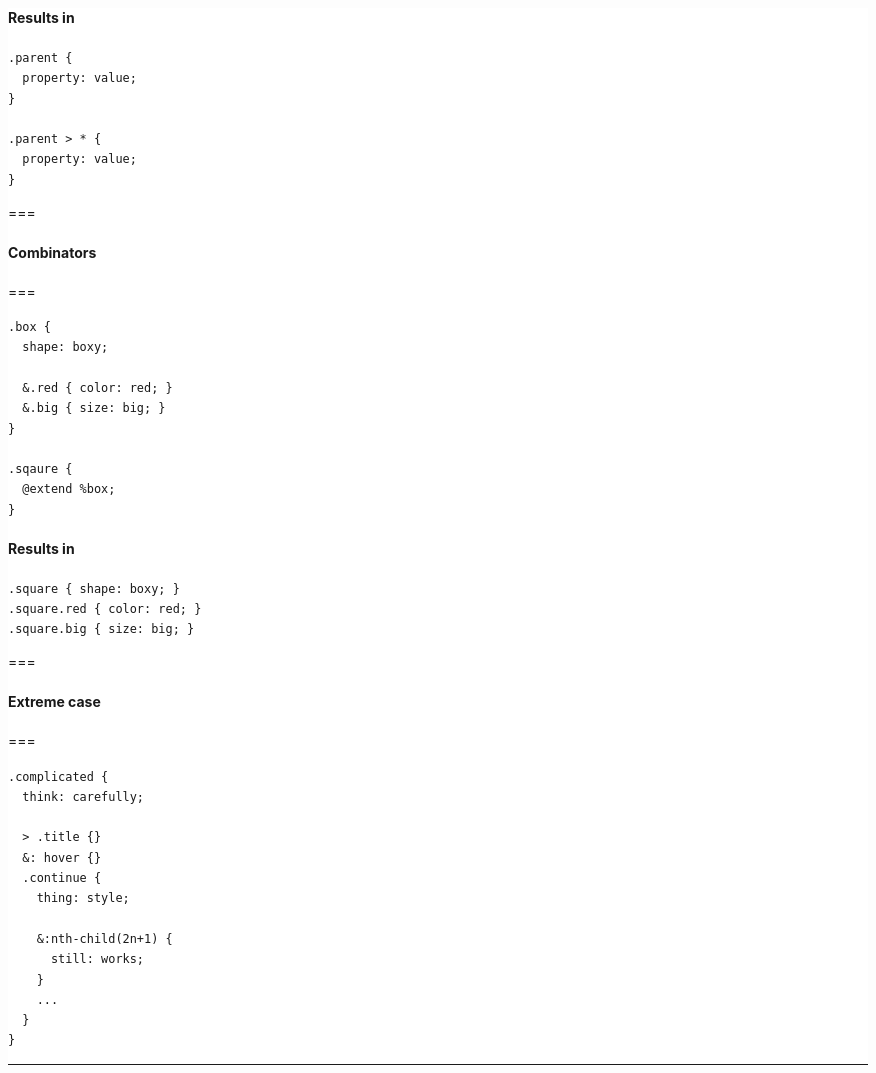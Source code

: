 #### Results in
```
.parent {
  property: value;
}

.parent > * {
  property: value;
}
```

===
#### Combinators
===
```
.box {
  shape: boxy;

  &.red { color: red; }
  &.big { size: big; }
}

.sqaure {
  @extend %box;
}
```

#### Results in
```
.square { shape: boxy; }
.square.red { color: red; }
.square.big { size: big; }
```

===
#### Extreme case
===
```
.complicated {
  think: carefully;

  > .title {}
  &: hover {}
  .continue {
    thing: style;

    &:nth-child(2n+1) {
      still: works;
    }
    ...
  }
}
```

---